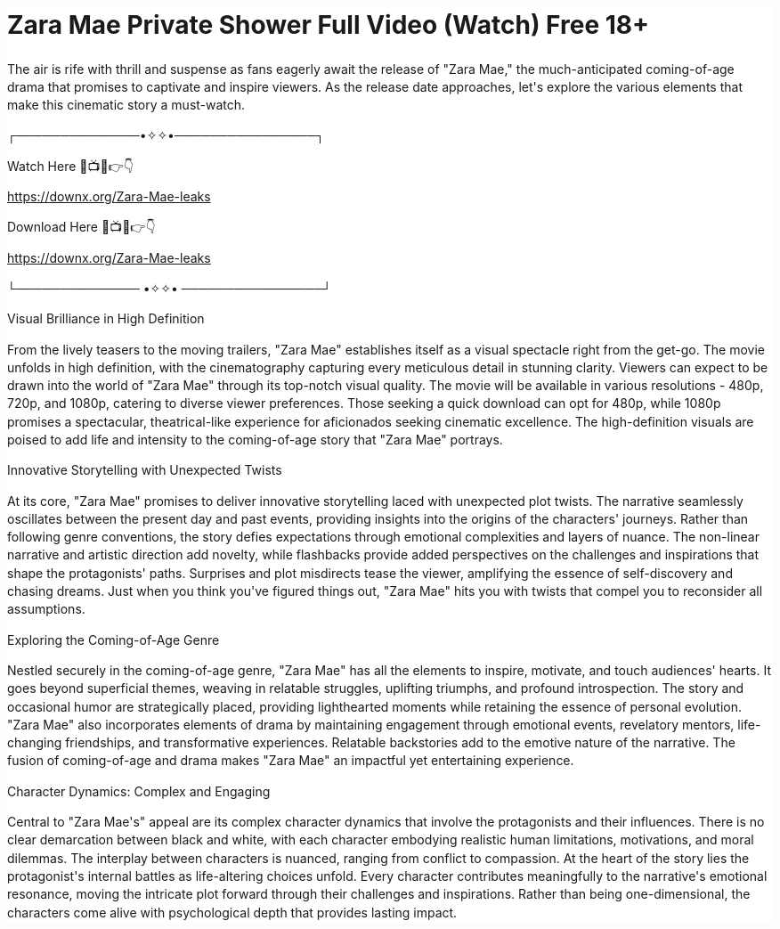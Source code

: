# Zara Mae Private Shower Full Video (Watch) Free 18+
The air is rife with thrill and suspense as fans eagerly await the release of "Zara Mae," the much-anticipated coming-of-age drama that promises to captivate and inspire viewers. As the release date approaches, let's explore the various elements that make this cinematic story a must-watch.

┌──────────────•✧✧•────────────────┐

Watch Here 🔴📺📱👉👇

https://downx.org/Zara-Mae-leaks

Download Here 🔴📺📱👉👇

https://downx.org/Zara-Mae-leaks

└────────────── •✧✧• ────────────────┘

Visual Brilliance in High Definition

From the lively teasers to the moving trailers, "Zara Mae" establishes itself as a visual spectacle right from the get-go. The movie unfolds in high definition, with the cinematography capturing every meticulous detail in stunning clarity. Viewers can expect to be drawn into the world of "Zara Mae" through its top-notch visual quality. The movie will be available in various resolutions - 480p, 720p, and 1080p, catering to diverse viewer preferences. Those seeking a quick download can opt for 480p, while 1080p promises a spectacular, theatrical-like experience for aficionados seeking cinematic excellence. The high-definition visuals are poised to add life and intensity to the coming-of-age story that "Zara Mae" portrays.

Innovative Storytelling with Unexpected Twists

At its core, "Zara Mae" promises to deliver innovative storytelling laced with unexpected plot twists. The narrative seamlessly oscillates between the present day and past events, providing insights into the origins of the characters' journeys. Rather than following genre conventions, the story defies expectations through emotional complexities and layers of nuance. The non-linear narrative and artistic direction add novelty, while flashbacks provide added perspectives on the challenges and inspirations that shape the protagonists' paths. Surprises and plot misdirects tease the viewer, amplifying the essence of self-discovery and chasing dreams. Just when you think you've figured things out, "Zara Mae" hits you with twists that compel you to reconsider all assumptions.

Exploring the Coming-of-Age Genre

Nestled securely in the coming-of-age genre, "Zara Mae" has all the elements to inspire, motivate, and touch audiences' hearts. It goes beyond superficial themes, weaving in relatable struggles, uplifting triumphs, and profound introspection. The story and occasional humor are strategically placed, providing lighthearted moments while retaining the essence of personal evolution. "Zara Mae" also incorporates elements of drama by maintaining engagement through emotional events, revelatory mentors, life-changing friendships, and transformative experiences. Relatable backstories add to the emotive nature of the narrative. The fusion of coming-of-age and drama makes "Zara Mae" an impactful yet entertaining experience.

Character Dynamics: Complex and Engaging

Central to "Zara Mae's" appeal are its complex character dynamics that involve the protagonists and their influences. There is no clear demarcation between black and white, with each character embodying realistic human limitations, motivations, and moral dilemmas. The interplay between characters is nuanced, ranging from conflict to compassion. At the heart of the story lies the protagonist's internal battles as life-altering choices unfold. Every character contributes meaningfully to the narrative's emotional resonance, moving the intricate plot forward through their challenges and inspirations. Rather than being one-dimensional, the characters come alive with psychological depth that provides lasting impact.
